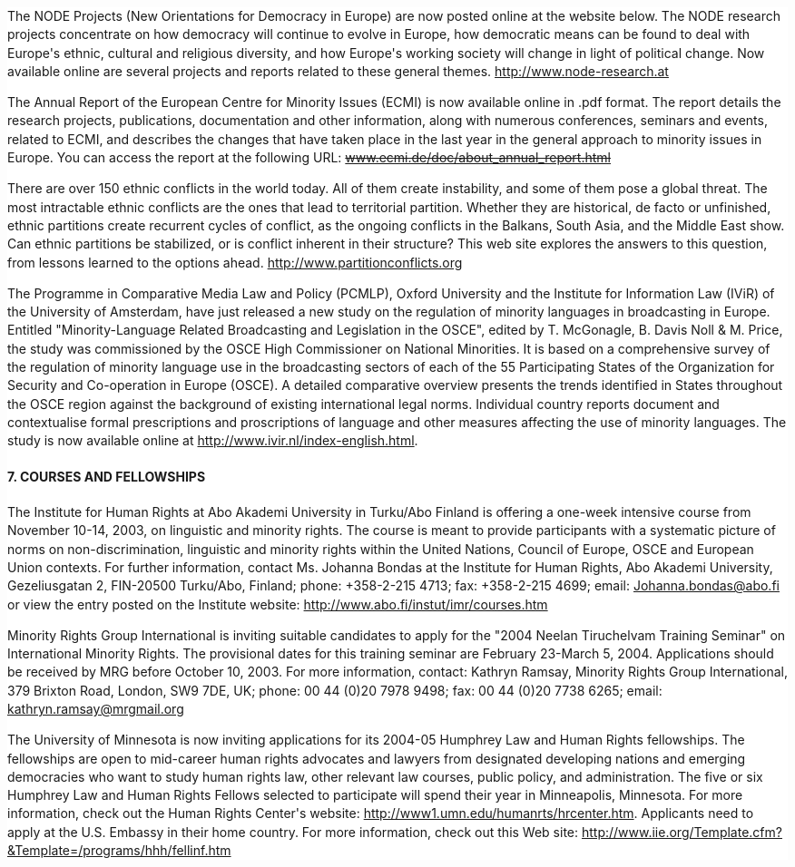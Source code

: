The NODE Projects (New Orientations for Democracy in Europe) are now posted online at the website below. The NODE research projects concentrate on how democracy will continue to evolve in Europe, how democratic means can be found to deal with Europe's ethnic, cultural and religious diversity, and how Europe's working society will change in light of political change. Now available online are several projects and reports related to these general themes. <http://www.node-research.at>

The Annual Report of the European Centre for Minority Issues (ECMI) is now available online in .pdf format. The report details the research projects, publications, documentation and other information, along with numerous conferences, seminars and events, related to ECMI, and describes the changes that have taken place in the last year in the general approach to minority issues in Europe. You can access the report at the following URL: ~~www.ecmi.de/doc/about_annual_report.html~~

There are over 150 ethnic conflicts in the world today. All of them create instability, and some of them pose a global threat. The most intractable ethnic conflicts are the ones that lead to territorial partition. Whether they are historical, de facto or unfinished, ethnic partitions create recurrent cycles of conflict, as the ongoing conflicts in the Balkans, South Asia, and the Middle East show. Can ethnic partitions be stabilized, or is conflict inherent in their structure? This web site explores the answers to this question, from lessons learned to the options ahead. <http://www.partitionconflicts.org>

The Programme in Comparative Media Law and Policy (PCMLP), Oxford University and the Institute for Information Law (IViR) of the University of Amsterdam, have just released a new study on the regulation of minority languages in broadcasting in Europe. Entitled "Minority-Language Related Broadcasting and Legislation in the OSCE", edited by T. McGonagle, B. Davis Noll & M. Price, the study was commissioned by the OSCE High Commissioner on National Minorities. It is based on a comprehensive survey of the regulation of minority language use in the broadcasting sectors of each of the 55 Participating States of the Organization for Security and Co-operation in Europe (OSCE). A detailed comparative overview presents the trends identified in States throughout the OSCE region against the background of existing international legal norms. Individual country reports document and contextualise formal prescriptions and proscriptions of language and other measures affecting the use of minority languages. The study is now available online at <http://www.ivir.nl/index-english.html>.

#### 7\. COURSES AND FELLOWSHIPS

The Institute for Human Rights at Abo Akademi University in Turku/Abo Finland is offering a one-week intensive course from November 10-14, 2003, on linguistic and minority rights. The course is meant to provide participants with a systematic picture of norms on non-discrimination, linguistic and minority rights within the United Nations, Council of Europe, OSCE and European Union contexts. For further information, contact Ms. Johanna Bondas at the Institute for Human Rights, Abo Akademi University, Gezeliusgatan 2, FIN-20500 Turku/Abo, Finland; phone: +358-2-215 4713; fax: +358-2-215 4699; email: Johanna.bondas@abo.fi or view the entry posted on the Institute website: <http://www.abo.fi/instut/imr/courses.htm>

Minority Rights Group International is inviting suitable candidates to apply for the "2004 Neelan Tiruchelvam Training Seminar" on International Minority Rights. The provisional dates for this training seminar are February 23-March 5, 2004\. Applications should be received by MRG before October 10, 2003\. For more information, contact: Kathryn Ramsay, Minority Rights Group International, 379 Brixton Road, London, SW9 7DE, UK; phone: 00 44 (0)20 7978 9498; fax: 00 44 (0)20 7738 6265; email: kathryn.ramsay@mrgmail.org

The University of Minnesota is now inviting applications for its 2004-05 Humphrey Law and Human Rights fellowships. The fellowships are open to mid-career human rights advocates and lawyers from designated developing nations and emerging democracies who want to study human rights law, other relevant law courses, public policy, and administration. The five or six Humphrey Law and Human Rights Fellows selected to participate will spend their year in Minneapolis, Minnesota. For more information, check out the Human Rights Center's website: <http://www1.umn.edu/humanrts/hrcenter.htm>. Applicants need to apply at the U.S. Embassy in their home country. For more information, check out this Web site: <http://www.iie.org/Template.cfm?&Template=/programs/hhh/fellinf.htm>
